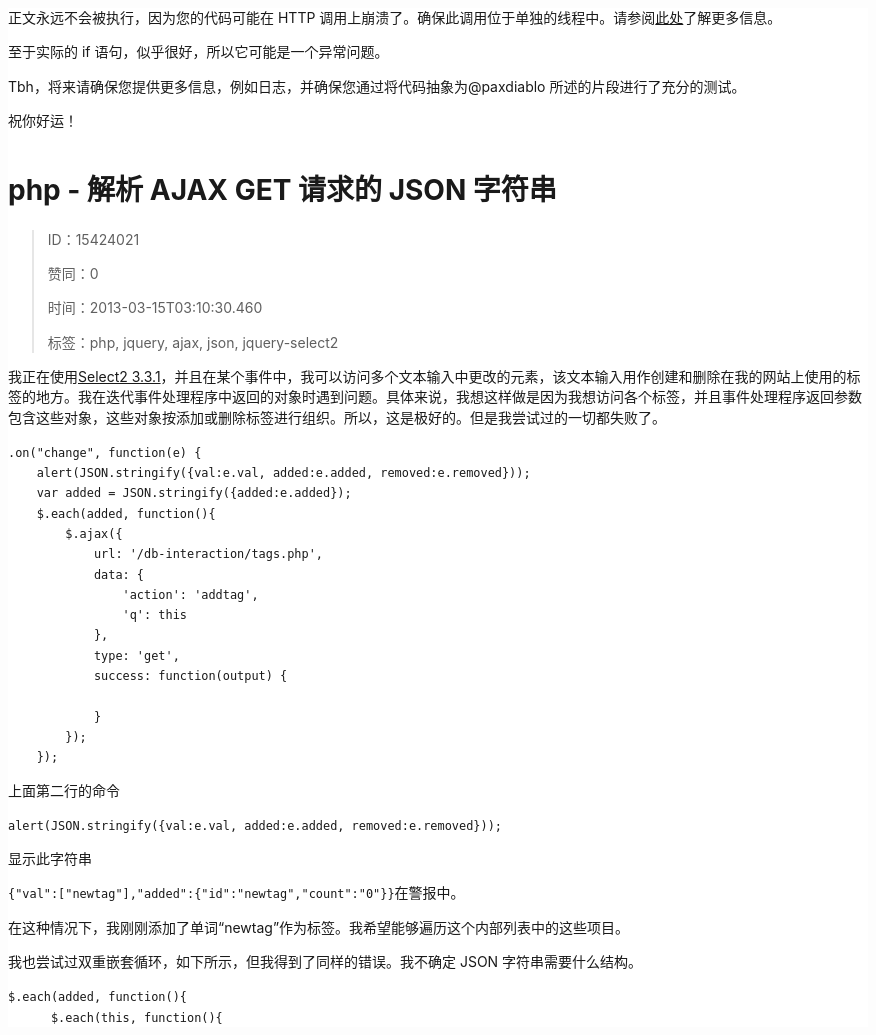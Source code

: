 正文永远不会被执行，因为您的代码可能在 HTTP 调用上崩溃了。确保此调用位于单独的线程中。请参阅[此处](http://developer.android.com/training/basics/network-ops/index.html)了解更多信息。

至于实际的 if 语句，似乎很好，所以它可能是一个异常问题。

Tbh，将来请确保您提供更多信息，例如日志，并确保您通过将代码抽象为@paxdiablo 所述的片段进行了充分的测试。

祝你好运！

# php - 解析 AJAX GET 请求的 JSON 字符串

> ID：15424021
> 
> 赞同：0
> 
> 时间：2013-03-15T03:10:30.460
> 
> 标签：php, jquery, ajax, json, jquery-select2

我正在使用[Select2 3.3.1](http://ivaynberg.github.com/select2/#events)，并且在某个事件中，我可以访问多个文本输入中更改的元素，该文本输入用作创建和删除在我的网站上使用的标签的地方。我在迭代事件处理程序中返回的对象时遇到问题。具体来说，我想这样做是因为我想访问各个标签，并且事件处理程序返回参数包含这些对象，这些对象按添加或删除标签进行组织。所以，这是极好的。但是我尝试过的一切都失败了。

```
.on("change", function(e) { 
    alert(JSON.stringify({val:e.val, added:e.added, removed:e.removed}));
    var added = JSON.stringify({added:e.added});
    $.each(added, function(){
        $.ajax({
            url: '/db-interaction/tags.php',
            data: {
                'action': 'addtag',
                'q': this
            },
            type: 'get',
            success: function(output) {

            }
        });             
    }); 
```

上面第二行的命令

`alert(JSON.stringify({val:e.val, added:e.added, removed:e.removed}));`

显示此字符串

`{"val":["newtag"],"added":{"id":"newtag","count":"0"}}`在警报中。

在这种情况下，我刚刚添加了单词“newtag”作为标签。我希望能够遍历这个内部列表中的这些项目。

我也尝试过双重嵌套循环，如下所示，但我得到了同样的错误。我不确定 JSON 字符串需要什么结构。

```
$.each(added, function(){
      $.each(this, function(){ 
```
